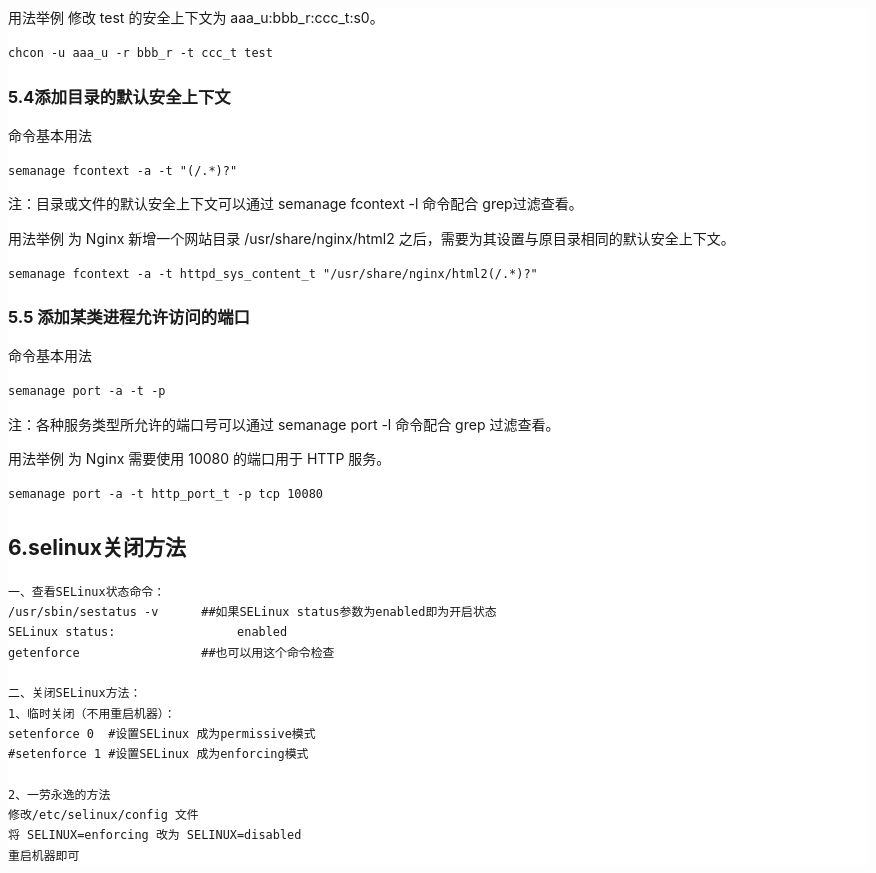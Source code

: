 用法举例
修改 test 的安全上下文为 aaa_u:bbb_r:ccc_t:s0。

```shell
chcon -u aaa_u -r bbb_r -t ccc_t test
```

### 5.4添加目录的默认安全上下文

命令基本用法

```shell
semanage fcontext -a -t "(/.*)?"
```

注：目录或文件的默认安全上下文可以通过 semanage fcontext -l 命令配合 grep过滤查看。

用法举例
为 Nginx 新增一个网站目录 /usr/share/nginx/html2 之后，需要为其设置与原目录相同的默认安全上下文。

```shell
semanage fcontext -a -t httpd_sys_content_t "/usr/share/nginx/html2(/.*)?"
```

### 5.5 添加某类进程允许访问的端口

命令基本用法

```shell
semanage port -a -t -p
```

注：各种服务类型所允许的端口号可以通过 semanage port -l 命令配合 grep 过滤查看。

用法举例
为 Nginx 需要使用 10080 的端口用于 HTTP 服务。

```shell
semanage port -a -t http_port_t -p tcp 10080
```



## 6.selinux关闭方法

```shell
一、查看SELinux状态命令：
/usr/sbin/sestatus -v      ##如果SELinux status参数为enabled即为开启状态
SELinux status:                 enabled
getenforce                 ##也可以用这个命令检查

二、关闭SELinux方法：
1、临时关闭（不用重启机器）：
setenforce 0  #设置SELinux 成为permissive模式
#setenforce 1 #设置SELinux 成为enforcing模式

2、一劳永逸的方法
修改/etc/selinux/config 文件
将 SELINUX=enforcing 改为 SELINUX=disabled
重启机器即可

```




